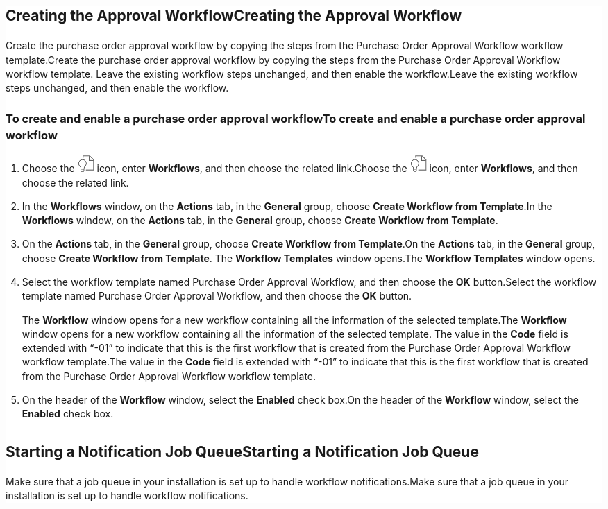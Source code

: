 ## <a name="creating-the-approval-workflow"></a><span data-ttu-id="89da4-185">Creating the Approval Workflow</span><span class="sxs-lookup"><span data-stu-id="89da4-185">Creating the Approval Workflow</span></span>  
 <span data-ttu-id="89da4-186">Create the purchase order approval workflow by copying the steps from the Purchase Order Approval Workflow workflow template.</span><span class="sxs-lookup"><span data-stu-id="89da4-186">Create the purchase order approval workflow by copying the steps from the Purchase Order Approval Workflow workflow template.</span></span> <span data-ttu-id="89da4-187">Leave the existing workflow steps unchanged, and then enable the workflow.</span><span class="sxs-lookup"><span data-stu-id="89da4-187">Leave the existing workflow steps unchanged, and then enable the workflow.</span></span>  

### <a name="to-create-and-enable-a-purchase-order-approval-workflow"></a><span data-ttu-id="89da4-188">To create and enable a purchase order approval workflow</span><span class="sxs-lookup"><span data-stu-id="89da4-188">To create and enable a purchase order approval workflow</span></span>  
1.  <span data-ttu-id="89da4-189">Choose the ![Search for Page or Report](media/ui-search/search_small.png "Search for Page or Report icon") icon, enter **Workflows**, and then choose the related link.</span><span class="sxs-lookup"><span data-stu-id="89da4-189">Choose the ![Search for Page or Report](media/ui-search/search_small.png "Search for Page or Report icon") icon, enter **Workflows**, and then choose the related link.</span></span>  
2.  <span data-ttu-id="89da4-190">In the **Workflows** window, on the **Actions** tab, in the **General** group, choose **Create Workflow from Template**.</span><span class="sxs-lookup"><span data-stu-id="89da4-190">In the **Workflows** window, on the **Actions** tab, in the **General** group, choose **Create Workflow from Template**.</span></span>  
3.  <span data-ttu-id="89da4-191">On the **Actions** tab, in the **General** group, choose **Create Workflow from Template**.</span><span class="sxs-lookup"><span data-stu-id="89da4-191">On the **Actions** tab, in the **General** group, choose **Create Workflow from Template**.</span></span> <span data-ttu-id="89da4-192">The **Workflow Templates** window opens.</span><span class="sxs-lookup"><span data-stu-id="89da4-192">The **Workflow Templates** window opens.</span></span>  
4.  <span data-ttu-id="89da4-193">Select the workflow template named Purchase Order Approval Workflow, and then choose the **OK** button.</span><span class="sxs-lookup"><span data-stu-id="89da4-193">Select the workflow template named Purchase Order Approval Workflow, and then choose the **OK** button.</span></span>  

    <span data-ttu-id="89da4-194">The **Workflow** window opens for a new workflow containing all the information of the selected template.</span><span class="sxs-lookup"><span data-stu-id="89da4-194">The **Workflow** window opens for a new workflow containing all the information of the selected template.</span></span> <span data-ttu-id="89da4-195">The value in the **Code** field is extended with “-01” to indicate that this is the first workflow that is created from the Purchase Order Approval Workflow workflow template.</span><span class="sxs-lookup"><span data-stu-id="89da4-195">The value in the **Code** field is extended with “-01” to indicate that this is the first workflow that is created from the Purchase Order Approval Workflow workflow template.</span></span>  
5.  <span data-ttu-id="89da4-196">On the header of the **Workflow** window, select the **Enabled** check box.</span><span class="sxs-lookup"><span data-stu-id="89da4-196">On the header of the **Workflow** window, select the **Enabled** check box.</span></span>  

## <a name="starting-a-notification-job-queue"></a><span data-ttu-id="89da4-197">Starting a Notification Job Queue</span><span class="sxs-lookup"><span data-stu-id="89da4-197">Starting a Notification Job Queue</span></span>  
<span data-ttu-id="89da4-198">Make sure that a job queue in your installation is set up to handle workflow notifications.</span><span class="sxs-lookup"><span data-stu-id="89da4-198">Make sure that a job queue in your installation is set up to handle workflow notifications.</span></span>  

